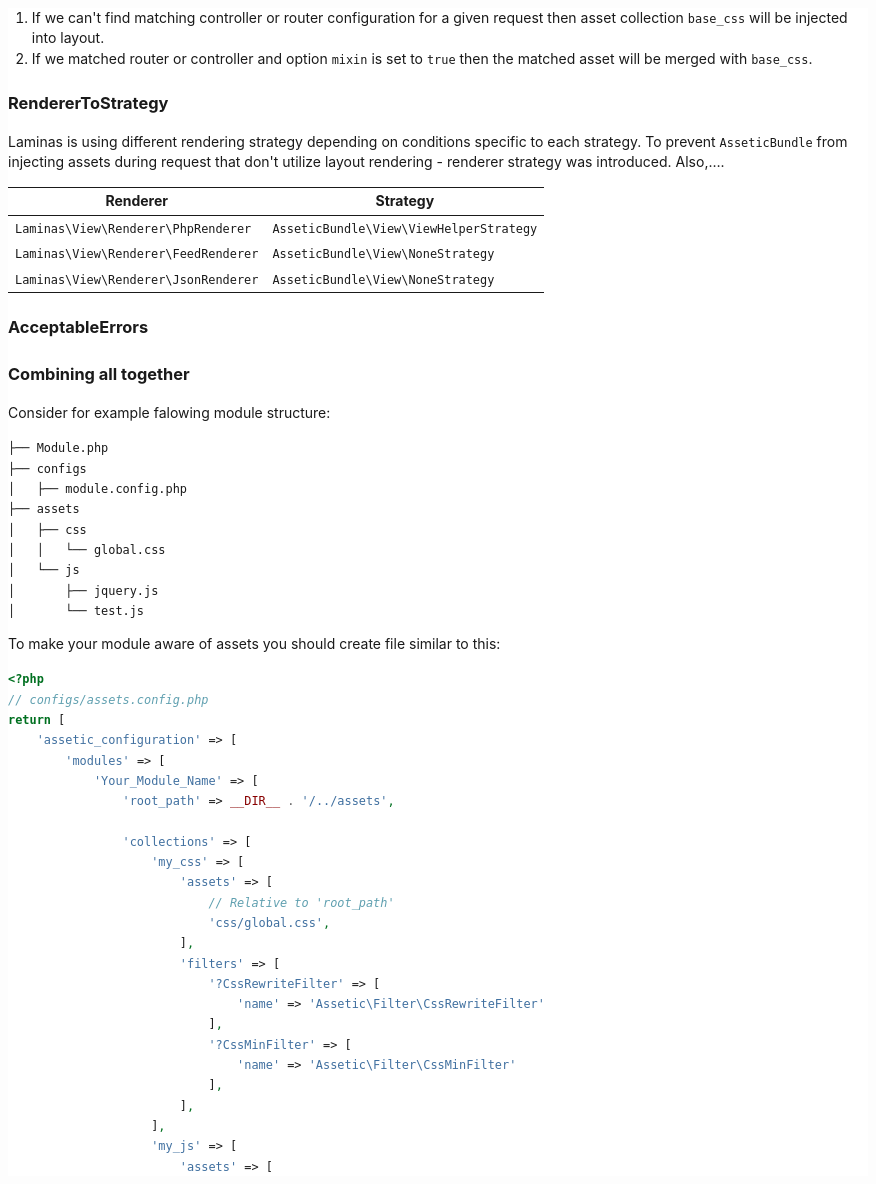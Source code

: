 1. If we can't find matching controller or router configuration for a given request then asset collection `base_css` will be injected into layout.
2. If we matched router or controller and option `mixin` is set to `true` then the matched asset will be merged with `base_css`.

### RendererToStrategy

Laminas is using different rendering strategy depending on conditions specific to each strategy. To prevent `AsseticBundle` from injecting assets during request that don't utilize layout rendering - renderer strategy was introduced.
Also,….

| Renderer | Strategy  |
|----------|-----------|
| `Laminas\View\Renderer\PhpRenderer`  | `AsseticBundle\View\ViewHelperStrategy`
| `Laminas\View\Renderer\FeedRenderer` | `AsseticBundle\View\NoneStrategy`
| `Laminas\View\Renderer\JsonRenderer` | `AsseticBundle\View\NoneStrategy`

### AcceptableErrors

### Combining all together

Consider for example falowing module structure:

```
├── Module.php
├── configs
│   ├── module.config.php
├── assets
│   ├── css
│   │   └── global.css
│   └── js
│       ├── jquery.js
│       └── test.js
```

To make your module aware of assets you should create file similar to this:

```php
<?php
// configs/assets.config.php
return [
    'assetic_configuration' => [
        'modules' => [
            'Your_Module_Name' => [
                'root_path' => __DIR__ . '/../assets',

                'collections' => [
                    'my_css' => [
                        'assets' => [
                            // Relative to 'root_path'
                            'css/global.css',
                        ],
                        'filters' => [
                            '?CssRewriteFilter' => [
                                'name' => 'Assetic\Filter\CssRewriteFilter'
                            ],
                            '?CssMinFilter' => [
                                'name' => 'Assetic\Filter\CssMinFilter'
                            ],
                        ],
                    ],
                    'my_js' => [
                        'assets' => [
```